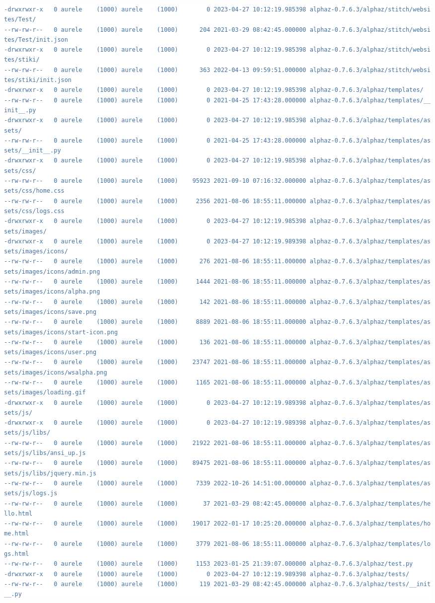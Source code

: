 ```diff
-drwxrwxr-x   0 aurele    (1000) aurele    (1000)        0 2023-04-27 10:12:19.985398 alphaz-0.7.6.3/alphaz/stitch/websites/Test/
--rw-rw-r--   0 aurele    (1000) aurele    (1000)      204 2021-03-29 08:42:45.000000 alphaz-0.7.6.3/alphaz/stitch/websites/Test/init.json
-drwxrwxr-x   0 aurele    (1000) aurele    (1000)        0 2023-04-27 10:12:19.985398 alphaz-0.7.6.3/alphaz/stitch/websites/stiki/
--rw-rw-r--   0 aurele    (1000) aurele    (1000)      363 2022-04-13 09:59:51.000000 alphaz-0.7.6.3/alphaz/stitch/websites/stiki/init.json
-drwxrwxr-x   0 aurele    (1000) aurele    (1000)        0 2023-04-27 10:12:19.985398 alphaz-0.7.6.3/alphaz/templates/
--rw-rw-r--   0 aurele    (1000) aurele    (1000)        0 2021-04-25 17:43:28.000000 alphaz-0.7.6.3/alphaz/templates/__init__.py
-drwxrwxr-x   0 aurele    (1000) aurele    (1000)        0 2023-04-27 10:12:19.985398 alphaz-0.7.6.3/alphaz/templates/assets/
--rw-rw-r--   0 aurele    (1000) aurele    (1000)        0 2021-04-25 17:43:28.000000 alphaz-0.7.6.3/alphaz/templates/assets/__init__.py
-drwxrwxr-x   0 aurele    (1000) aurele    (1000)        0 2023-04-27 10:12:19.985398 alphaz-0.7.6.3/alphaz/templates/assets/css/
--rw-rw-r--   0 aurele    (1000) aurele    (1000)    95923 2021-09-10 07:16:32.000000 alphaz-0.7.6.3/alphaz/templates/assets/css/home.css
--rw-rw-r--   0 aurele    (1000) aurele    (1000)     2356 2021-08-06 18:55:11.000000 alphaz-0.7.6.3/alphaz/templates/assets/css/logs.css
-drwxrwxr-x   0 aurele    (1000) aurele    (1000)        0 2023-04-27 10:12:19.985398 alphaz-0.7.6.3/alphaz/templates/assets/images/
-drwxrwxr-x   0 aurele    (1000) aurele    (1000)        0 2023-04-27 10:12:19.989398 alphaz-0.7.6.3/alphaz/templates/assets/images/icons/
--rw-rw-r--   0 aurele    (1000) aurele    (1000)      276 2021-08-06 18:55:11.000000 alphaz-0.7.6.3/alphaz/templates/assets/images/icons/admin.png
--rw-rw-r--   0 aurele    (1000) aurele    (1000)     1444 2021-08-06 18:55:11.000000 alphaz-0.7.6.3/alphaz/templates/assets/images/icons/alpha.png
--rw-rw-r--   0 aurele    (1000) aurele    (1000)      142 2021-08-06 18:55:11.000000 alphaz-0.7.6.3/alphaz/templates/assets/images/icons/save.png
--rw-rw-r--   0 aurele    (1000) aurele    (1000)     8889 2021-08-06 18:55:11.000000 alphaz-0.7.6.3/alphaz/templates/assets/images/icons/start-icon.png
--rw-rw-r--   0 aurele    (1000) aurele    (1000)      136 2021-08-06 18:55:11.000000 alphaz-0.7.6.3/alphaz/templates/assets/images/icons/user.png
--rw-rw-r--   0 aurele    (1000) aurele    (1000)    23747 2021-08-06 18:55:11.000000 alphaz-0.7.6.3/alphaz/templates/assets/images/icons/wsalpha.png
--rw-rw-r--   0 aurele    (1000) aurele    (1000)     1165 2021-08-06 18:55:11.000000 alphaz-0.7.6.3/alphaz/templates/assets/images/loading.gif
-drwxrwxr-x   0 aurele    (1000) aurele    (1000)        0 2023-04-27 10:12:19.989398 alphaz-0.7.6.3/alphaz/templates/assets/js/
-drwxrwxr-x   0 aurele    (1000) aurele    (1000)        0 2023-04-27 10:12:19.989398 alphaz-0.7.6.3/alphaz/templates/assets/js/libs/
--rw-rw-r--   0 aurele    (1000) aurele    (1000)    21922 2021-08-06 18:55:11.000000 alphaz-0.7.6.3/alphaz/templates/assets/js/libs/ansi_up.js
--rw-rw-r--   0 aurele    (1000) aurele    (1000)    89475 2021-08-06 18:55:11.000000 alphaz-0.7.6.3/alphaz/templates/assets/js/libs/jquery.min.js
--rw-rw-r--   0 aurele    (1000) aurele    (1000)     7339 2022-10-26 14:51:00.000000 alphaz-0.7.6.3/alphaz/templates/assets/js/logs.js
--rw-rw-r--   0 aurele    (1000) aurele    (1000)       37 2021-03-29 08:42:45.000000 alphaz-0.7.6.3/alphaz/templates/hello.html
--rw-rw-r--   0 aurele    (1000) aurele    (1000)    19017 2022-01-17 10:25:20.000000 alphaz-0.7.6.3/alphaz/templates/home.html
--rw-rw-r--   0 aurele    (1000) aurele    (1000)     3779 2021-08-06 18:55:11.000000 alphaz-0.7.6.3/alphaz/templates/logs.html
--rw-rw-r--   0 aurele    (1000) aurele    (1000)     1153 2023-01-25 21:39:07.000000 alphaz-0.7.6.3/alphaz/test.py
-drwxrwxr-x   0 aurele    (1000) aurele    (1000)        0 2023-04-27 10:12:19.989398 alphaz-0.7.6.3/alphaz/tests/
--rw-rw-r--   0 aurele    (1000) aurele    (1000)      119 2021-03-29 08:42:45.000000 alphaz-0.7.6.3/alphaz/tests/__init__.py
```